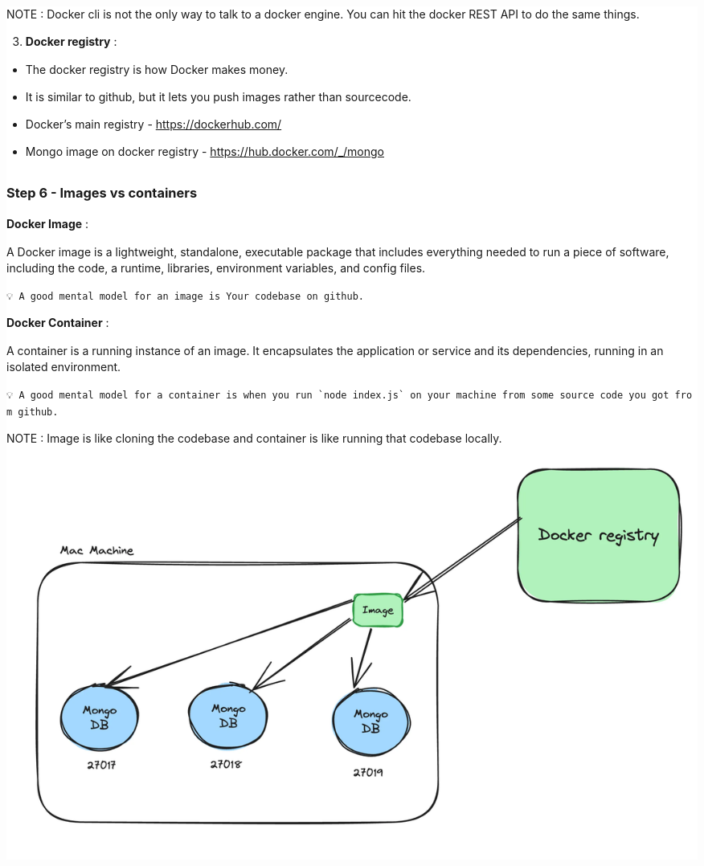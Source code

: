 NOTE : Docker cli is not the only way to talk to a docker engine. You can hit the docker REST API to do the same things.


3. **Docker registry** : 

- The docker registry is how Docker makes money. 

- It is similar to github, but it lets you push images rather than sourcecode.

- Docker’s main registry - https://dockerhub.com/

- Mongo image on docker registry - https://hub.docker.com/_/mongo

##

### Step 6 - Images vs containers

**Docker Image** :

A Docker image is a lightweight, standalone, executable package that includes everything needed to run a piece of software, including the code, a runtime, libraries, environment variables, and config files.

    💡 A good mental model for an image is Your codebase on github.

**Docker Container** :

A container is a running instance of an image. It encapsulates the application or service and its dependencies, running in an isolated environment.

    💡 A good mental model for a container is when you run `node index.js` on your machine from some source code you got from github.

NOTE : Image is like cloning the codebase and container is like running that codebase locally.

<img src="./assets/Pic-4.png" />
